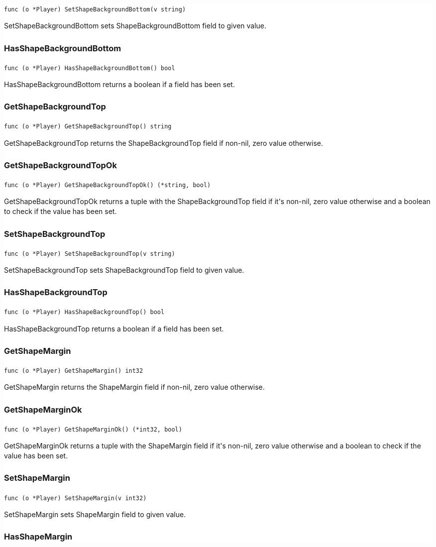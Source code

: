 `func (o *Player) SetShapeBackgroundBottom(v string)`

SetShapeBackgroundBottom sets ShapeBackgroundBottom field to given value.

### HasShapeBackgroundBottom

`func (o *Player) HasShapeBackgroundBottom() bool`

HasShapeBackgroundBottom returns a boolean if a field has been set.

### GetShapeBackgroundTop

`func (o *Player) GetShapeBackgroundTop() string`

GetShapeBackgroundTop returns the ShapeBackgroundTop field if non-nil, zero value otherwise.

### GetShapeBackgroundTopOk

`func (o *Player) GetShapeBackgroundTopOk() (*string, bool)`

GetShapeBackgroundTopOk returns a tuple with the ShapeBackgroundTop field if it's non-nil, zero value otherwise
and a boolean to check if the value has been set.

### SetShapeBackgroundTop

`func (o *Player) SetShapeBackgroundTop(v string)`

SetShapeBackgroundTop sets ShapeBackgroundTop field to given value.

### HasShapeBackgroundTop

`func (o *Player) HasShapeBackgroundTop() bool`

HasShapeBackgroundTop returns a boolean if a field has been set.

### GetShapeMargin

`func (o *Player) GetShapeMargin() int32`

GetShapeMargin returns the ShapeMargin field if non-nil, zero value otherwise.

### GetShapeMarginOk

`func (o *Player) GetShapeMarginOk() (*int32, bool)`

GetShapeMarginOk returns a tuple with the ShapeMargin field if it's non-nil, zero value otherwise
and a boolean to check if the value has been set.

### SetShapeMargin

`func (o *Player) SetShapeMargin(v int32)`

SetShapeMargin sets ShapeMargin field to given value.

### HasShapeMargin
